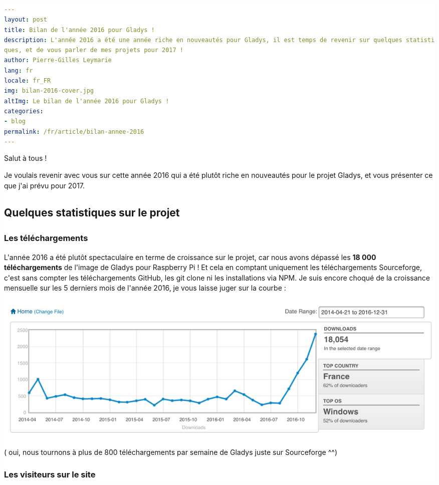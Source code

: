 ```yaml
---
layout: post
title: Bilan de l'année 2016 pour Gladys !
description: L'année 2016 a été une année riche en nouveautés pour Gladys, il est temps de revenir sur quelques statistiques, et de vous parler de mes projets pour 2017 !
author: Pierre-Gilles Leymarie
lang: fr
locale: fr_FR
img: bilan-2016-cover.jpg
altImg: Le bilan de l'année 2016 pour Gladys !
categories:
- blog
permalink: /fr/article/bilan-annee-2016
---
```


Salut à tous !

Je voulais revenir avec vous sur cette année 2016 qui a été plutôt riche en nouveautés pour le projet Gladys, et vous présenter ce que j'ai prévu pour 2017.

## Quelques statistiques sur le projet

### Les téléchargements

L'année 2016 a été plutôt spectaculaire en terme de croissance sur le projet, car nous avons dépassé les **18 000 téléchargements** de l'image de Gladys pour Raspberry Pi ! Et cela en comptant uniquement les téléchargements Sourceforge, c'est sans compter les téléchargements GitHub, les git clone ni les installations via NPM. Je suis encore choqué de la croissance mensuelle sur les 5 derniers mois de l'année 2016, je vous laisse juger sur la courbe : 

<img src="/assets/images/articles/bilan-annee-2016/screenshot-sourceforge.png" alt="Statistiques téléchargements Gladys 2016" class="img-responsive" />

( oui, nous tournons à plus de 800 téléchargements par semaine de Gladys juste sur Sourceforge ^^)

### Les visiteurs sur le site
